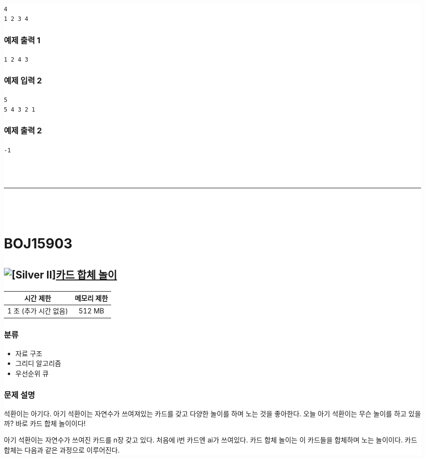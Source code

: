 ```
4
1 2 3 4
```

### 예제 출력 1

```
1 2 4 3
```

### 예제 입력 2

```
5
5 4 3 2 1
```

### 예제 출력 2

```
-1
```

<br/>
<br/>

---

<br/>
<br/>

# BOJ15903

## <img src="https://d2gd6pc034wcta.cloudfront.net/tier/9.svg" alt="[Silver II]" style="width:25px; height:25px">[카드 합체 놀이](https://www.acmicpc.net/problem/15903)

|       시간 제한       | 메모리 제한 |
| :-------------------: | :---------: |
| 1 초 (추가 시간 없음) |   512 MB    |

### 분류

- 자료 구조
- 그리디 알고리즘
- 우선순위 큐

### 문제 설명

석환이는 아기다. 아기 석환이는 자연수가 쓰여져있는 카드를 갖고 다양한 놀이를 하며 노는 것을 좋아한다. 오늘 아기 석환이는 무슨 놀이를 하고 있을까? 바로 카드 합체 놀이이다!

아기 석환이는 자연수가 쓰여진 카드를 n장 갖고 있다. 처음에 i번 카드엔 ai가 쓰여있다. 카드 합체 놀이는 이 카드들을 합체하며 노는 놀이이다. 카드 합체는 다음과 같은 과정으로 이루어진다.

